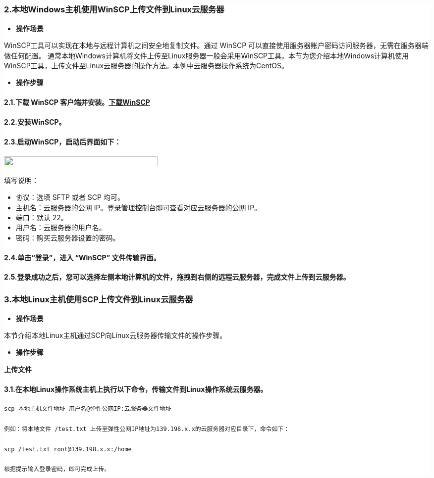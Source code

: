 ### 2.本地Windows主机使用WinSCP上传文件到Linux云服务器

- **操作场景**


WinSCP工具可以实现在本地与远程计算机之间安全地复制文件。通过 WinSCP 可以直接使用服务器账户密码访问服务器，无需在服务器端做任何配置。
通常本地Windows计算机将文件上传至Linux服务器一般会采用WinSCP工具。本节为您介绍本地Windows计算机使用WinSCP工具，上传文件至Linux云服务器的操作方法。本例中云服务器操作系统为CentOS。

- **操作步骤**


#### 2.1.下载 WinSCP 客户端并安装。<a href="https://winscp.net/" target="_blank">下载WinSCP</a>

#### 2.2.安装WinSCP。

#### 2.3.启动WinSCP，启动后界面如下：

<img src="../../_images/upload_file_05.png" width="60%" height="40%">

填写说明：

- 协议：选填 SFTP 或者 SCP 均可。
- 主机名：云服务器的公网 IP。登录管理控制台即可查看对应云服务器的公网 IP。
- 端口：默认 22。
- 用户名：云服务器的用户名。
- 密码：购买云服务器设置的密码。

#### 2.4.单击“登录”，进入 “WinSCP” 文件传输界面。

#### 2.5.登录成功之后，您可以选择左侧本地计算机的文件，拖拽到右侧的远程云服务器，完成文件上传到云服务器。

### 3.本地Linux主机使用SCP上传文件到Linux云服务器

- **操作场景**


本节介绍本地Linux主机通过SCP向Linux云服务器传输文件的操作步骤。

- **操作步骤**


**上传文件**

#### 3.1.在本地Linux操作系统主机上执行以下命令，传输文件到Linux操作系统云服务器。

```
scp 本地主机文件地址 用户名@弹性公网IP:云服务器文件地址

例如：将本地文件 /test.txt 上传至弹性公网IP地址为139.198.x.x的云服务器对应目录下，命令如下：

scp /test.txt root@139.198.x.x:/home

根据提示输入登录密码，即可完成上传。
```
